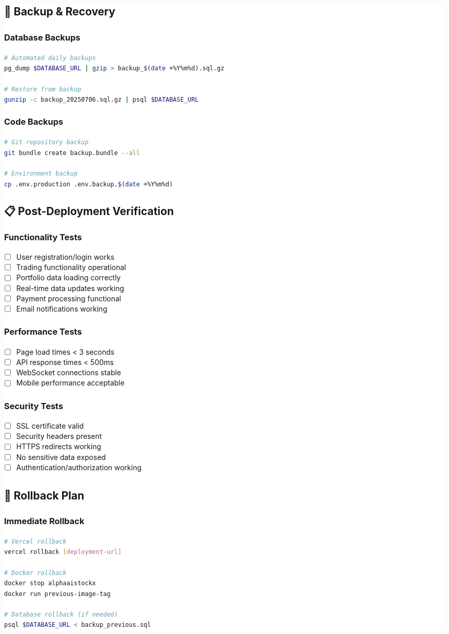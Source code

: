 ## 🔄 Backup & Recovery

### Database Backups
```bash
# Automated daily backups
pg_dump $DATABASE_URL | gzip > backup_$(date +%Y%m%d).sql.gz

# Restore from backup
gunzip -c backup_20250706.sql.gz | psql $DATABASE_URL
```

### Code Backups
```bash
# Git repository backup
git bundle create backup.bundle --all

# Environment backup
cp .env.production .env.backup.$(date +%Y%m%d)
```

## 📋 Post-Deployment Verification

### Functionality Tests
- [ ] User registration/login works
- [ ] Trading functionality operational
- [ ] Portfolio data loading correctly
- [ ] Real-time data updates working
- [ ] Payment processing functional
- [ ] Email notifications working

### Performance Tests
- [ ] Page load times < 3 seconds
- [ ] API response times < 500ms
- [ ] WebSocket connections stable
- [ ] Mobile performance acceptable

### Security Tests
- [ ] SSL certificate valid
- [ ] Security headers present
- [ ] HTTPS redirects working
- [ ] No sensitive data exposed
- [ ] Authentication/authorization working

## 🚨 Rollback Plan

### Immediate Rollback
```bash
# Vercel rollback
vercel rollback [deployment-url]

# Docker rollback
docker stop alphaaistockx
docker run previous-image-tag

# Database rollback (if needed)
psql $DATABASE_URL < backup_previous.sql
```
